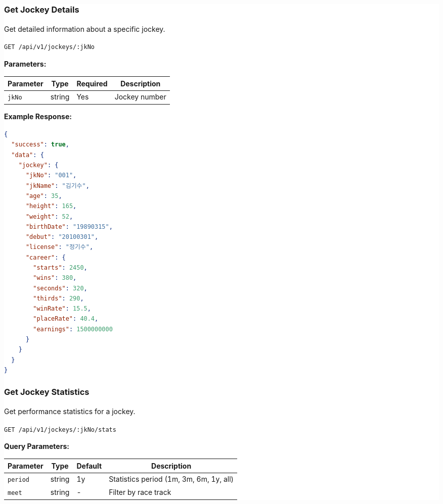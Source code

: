 ### Get Jockey Details

Get detailed information about a specific jockey.

```http
GET /api/v1/jockeys/:jkNo
```

**Parameters:**

| Parameter | Type | Required | Description |
|-----------|------|----------|-------------|
| `jkNo` | string | Yes | Jockey number |

**Example Response:**

```json
{
  "success": true,
  "data": {
    "jockey": {
      "jkNo": "001",
      "jkName": "김기수",
      "age": 35,
      "height": 165,
      "weight": 52,
      "birthDate": "19890315",
      "debut": "20100301",
      "license": "정기수",
      "career": {
        "starts": 2450,
        "wins": 380,
        "seconds": 320,
        "thirds": 290,
        "winRate": 15.5,
        "placeRate": 40.4,
        "earnings": 1500000000
      }
    }
  }
}
```

### Get Jockey Statistics

Get performance statistics for a jockey.

```http
GET /api/v1/jockeys/:jkNo/stats
```

**Query Parameters:**

| Parameter | Type | Default | Description |
|-----------|------|---------|-------------|
| `period` | string | 1y | Statistics period (1m, 3m, 6m, 1y, all) |
| `meet` | string | - | Filter by race track |
